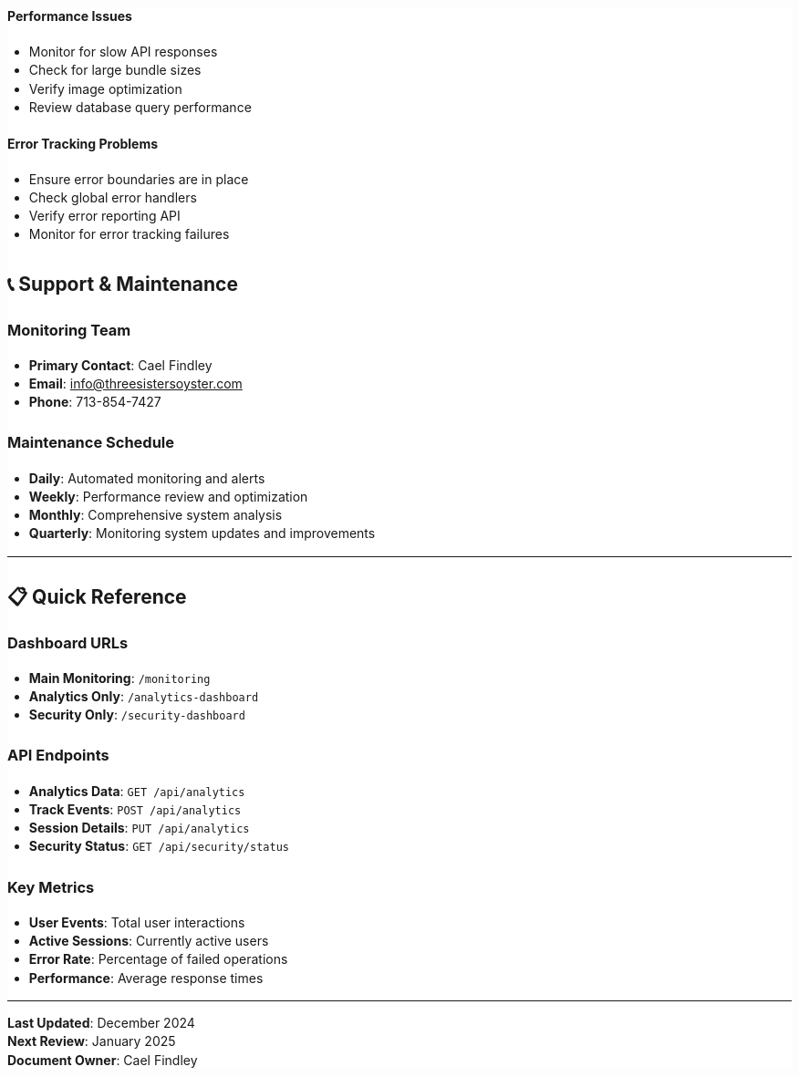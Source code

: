 #### **Performance Issues**
- Monitor for slow API responses
- Check for large bundle sizes
- Verify image optimization
- Review database query performance

#### **Error Tracking Problems**
- Ensure error boundaries are in place
- Check global error handlers
- Verify error reporting API
- Monitor for error tracking failures

## 📞 Support & Maintenance

### **Monitoring Team**
- **Primary Contact**: Cael Findley
- **Email**: info@threesistersoyster.com
- **Phone**: 713-854-7427

### **Maintenance Schedule**
- **Daily**: Automated monitoring and alerts
- **Weekly**: Performance review and optimization
- **Monthly**: Comprehensive system analysis
- **Quarterly**: Monitoring system updates and improvements

---

## 📋 Quick Reference

### **Dashboard URLs**
- **Main Monitoring**: `/monitoring`
- **Analytics Only**: `/analytics-dashboard`
- **Security Only**: `/security-dashboard`

### **API Endpoints**
- **Analytics Data**: `GET /api/analytics`
- **Track Events**: `POST /api/analytics`
- **Session Details**: `PUT /api/analytics`
- **Security Status**: `GET /api/security/status`

### **Key Metrics**
- **User Events**: Total user interactions
- **Active Sessions**: Currently active users
- **Error Rate**: Percentage of failed operations
- **Performance**: Average response times

---

**Last Updated**: December 2024  
**Next Review**: January 2025  
**Document Owner**: Cael Findley
